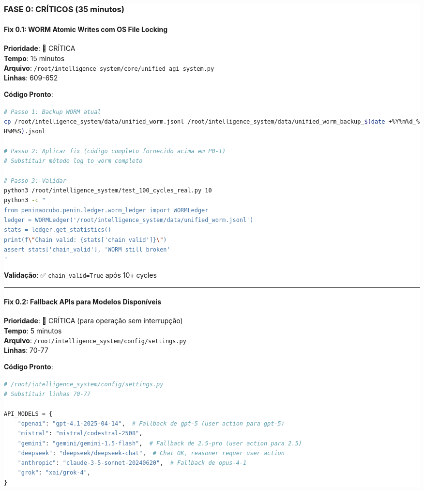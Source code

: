 ### FASE 0: CRÍTICOS (35 minutos)

#### Fix 0.1: WORM Atomic Writes com OS File Locking
**Prioridade**: 🔴 CRÍTICA  
**Tempo**: 15 minutos  
**Arquivo**: `/root/intelligence_system/core/unified_agi_system.py`  
**Linhas**: 609-652

**Código Pronto**:
```bash
# Passo 1: Backup WORM atual
cp /root/intelligence_system/data/unified_worm.jsonl /root/intelligence_system/data/unified_worm_backup_$(date +%Y%m%d_%H%M%S).jsonl

# Passo 2: Aplicar fix (código completo fornecido acima em P0-1)
# Substituir método log_to_worm completo

# Passo 3: Validar
python3 /root/intelligence_system/test_100_cycles_real.py 10
python3 -c "
from peninaocubo.penin.ledger.worm_ledger import WORMLedger
ledger = WORMLedger('/root/intelligence_system/data/unified_worm.jsonl')
stats = ledger.get_statistics()
print(f\"Chain valid: {stats['chain_valid']}\")
assert stats['chain_valid'], 'WORM still broken'
"
```

**Validação**: ✅ `chain_valid=True` após 10+ cycles

---

#### Fix 0.2: Fallback APIs para Modelos Disponíveis
**Prioridade**: 🔴 CRÍTICA (para operação sem interrupção)  
**Tempo**: 5 minutos  
**Arquivo**: `/root/intelligence_system/config/settings.py`  
**Linhas**: 70-77

**Código Pronto**:
```python
# /root/intelligence_system/config/settings.py
# Substituir linhas 70-77

API_MODELS = {
    "openai": "gpt-4.1-2025-04-14",  # Fallback de gpt-5 (user action para gpt-5)
    "mistral": "mistral/codestral-2508",
    "gemini": "gemini/gemini-1.5-flash",  # Fallback de 2.5-pro (user action para 2.5)
    "deepseek": "deepseek/deepseek-chat",  # Chat OK, reasoner requer user action
    "anthropic": "claude-3-5-sonnet-20240620",  # Fallback de opus-4-1
    "grok": "xai/grok-4",
}
```

